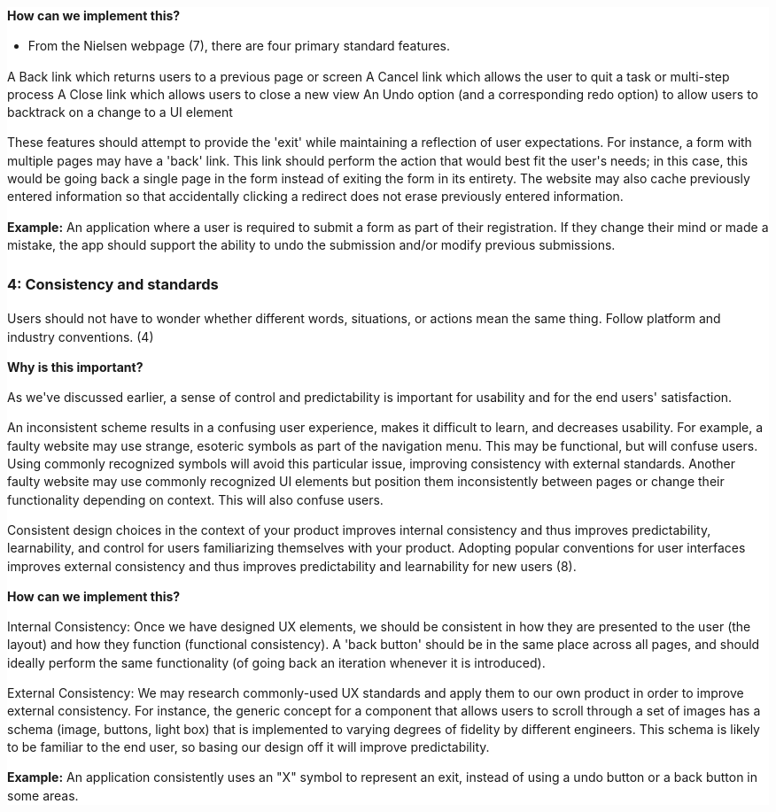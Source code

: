 __How can we implement this?__

- From the Nielsen webpage (7), there are four primary standard features.

A Back link which returns users to a previous page or screen
A Cancel link which allows the user to quit a task or multi-step process
A Close link which allows users to close a new view
An Undo option (and a corresponding redo option) to allow users to backtrack on a change to a UI element

These features should attempt to provide the 'exit' while maintaining a reflection of user expectations. For instance, a form with multiple pages may have a 'back' link. This link should perform the action that would best fit the user's needs; in this case, this would be going back a single page in the form instead of exiting the form in its entirety. The website may also cache previously entered information so that accidentally clicking a redirect does not erase previously entered information.

**Example:** An application where a user is required to submit a form as part of their registration. If they change their mind or made a mistake, the app should support the ability to undo the submission and/or modify previous submissions.

### **4: Consistency and standards**
Users should not have to wonder whether different words, situations, or actions mean the same thing. Follow platform and industry conventions. (4)

__Why is this important?__

As we've discussed earlier, a sense of control and predictability is important for usability and for the end users' satisfaction. 

An inconsistent scheme results in a confusing user experience, makes it difficult to learn, and decreases usability. For example, a faulty website may use strange, esoteric symbols as part of the navigation menu. This may be functional, but will confuse users. Using commonly recognized symbols will avoid this particular issue, improving consistency with external standards. Another faulty website may use commonly recognized UI elements but position them inconsistently between pages or change their functionality depending on context. This will also confuse users.

Consistent design choices in the context of your product improves internal consistency and thus improves predictability, learnability, and control for users familiarizing themselves with your product. Adopting popular conventions for user interfaces improves external consistency and thus improves predictability and learnability for new users (8). 

__How can we implement this?__

Internal Consistency: Once we have designed UX elements, we should be consistent in how they are presented to the user (the layout) and how they function (functional consistency). A 'back button' should be in the same place across all pages, and should ideally perform the same functionality (of going back an iteration whenever it is introduced). 

External Consistency: We may research commonly-used UX standards and apply them to our own product in order to improve external consistency. For instance, the generic concept for a component that allows users to scroll through a set of images has a schema (image, buttons, light box) that is implemented to varying degrees of fidelity by different engineers. This schema is likely to be familiar to the end user, so basing our design off it will improve predictability.


**Example:** An application consistently uses an "X" symbol to represent an exit, instead of using a undo button or a back button in some areas.  
